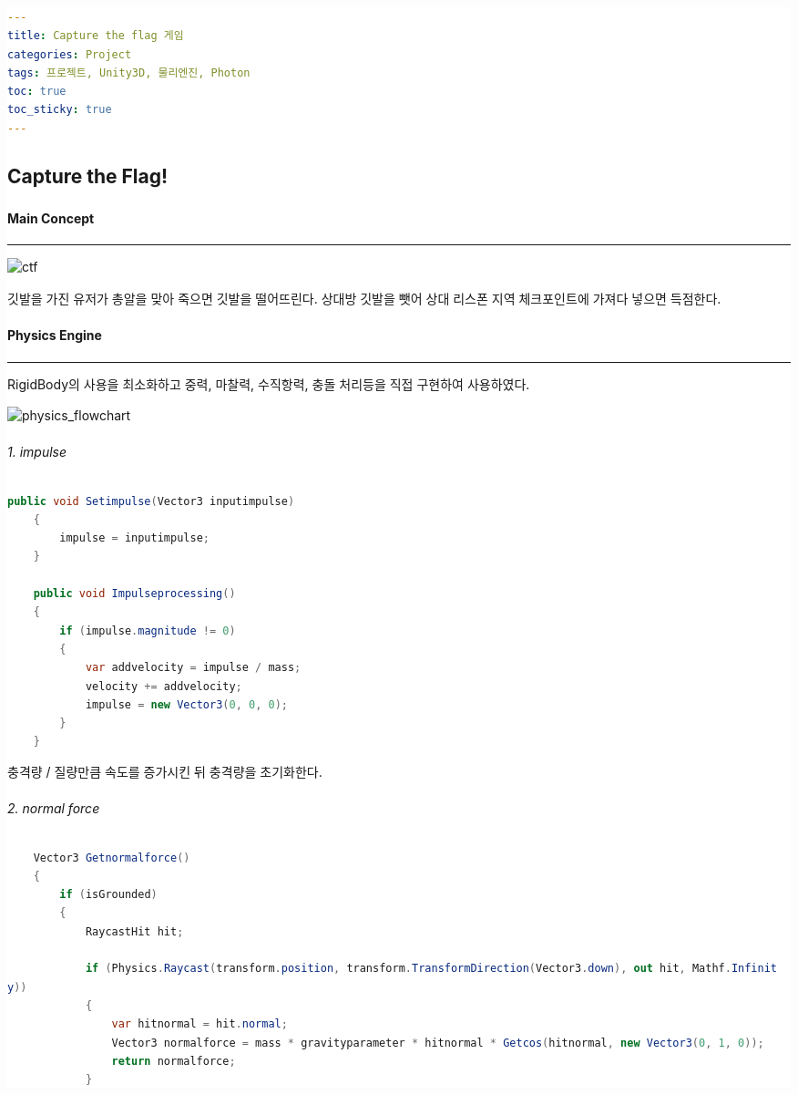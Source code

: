 ```yaml
---
title: Capture the flag 게임
categories: Project
tags: 프로젝트, Unity3D, 물리엔진, Photon
toc: true
toc_sticky: true
---
```


## Capture the Flag!

#### Main Concept
_________________

![ctf](https://raw.githubusercontent.com/chw-owo/capture-the-flag/main/img/ctf.png)

깃발을 가진 유저가 총알을 맞아 죽으면 깃발을 떨어뜨린다.
상대방 깃발을 뺏어 상대 리스폰 지역 체크포인트에 가져다 넣으면 득점한다.

#### Physics Engine
_____________________

RigidBody의 사용을 최소화하고 중력, 마찰력, 수직항력, 충돌 처리등을 직접 구현하여 사용하였다. 

![physics_flowchart](https://raw.githubusercontent.com/chw-owo/capture-the-flag/main/img/physics_flowchart.png)

###### 1. impulse
```cs
public void Setimpulse(Vector3 inputimpulse)
    {
        impulse = inputimpulse;
    }

    public void Impulseprocessing()
    {
        if (impulse.magnitude != 0)
        {
            var addvelocity = impulse / mass;
            velocity += addvelocity;
            impulse = new Vector3(0, 0, 0);
        }
    }
```
충격량 / 질량만큼 속도를 증가시킨 뒤 충격량을 초기화한다. 


###### 2. normal force

```cs
    Vector3 Getnormalforce()
    {
        if (isGrounded)
        {
            RaycastHit hit;

            if (Physics.Raycast(transform.position, transform.TransformDirection(Vector3.down), out hit, Mathf.Infinity))
            {
                var hitnormal = hit.normal;
                Vector3 normalforce = mass * gravityparameter * hitnormal * Getcos(hitnormal, new Vector3(0, 1, 0));
                return normalforce;
            }

```